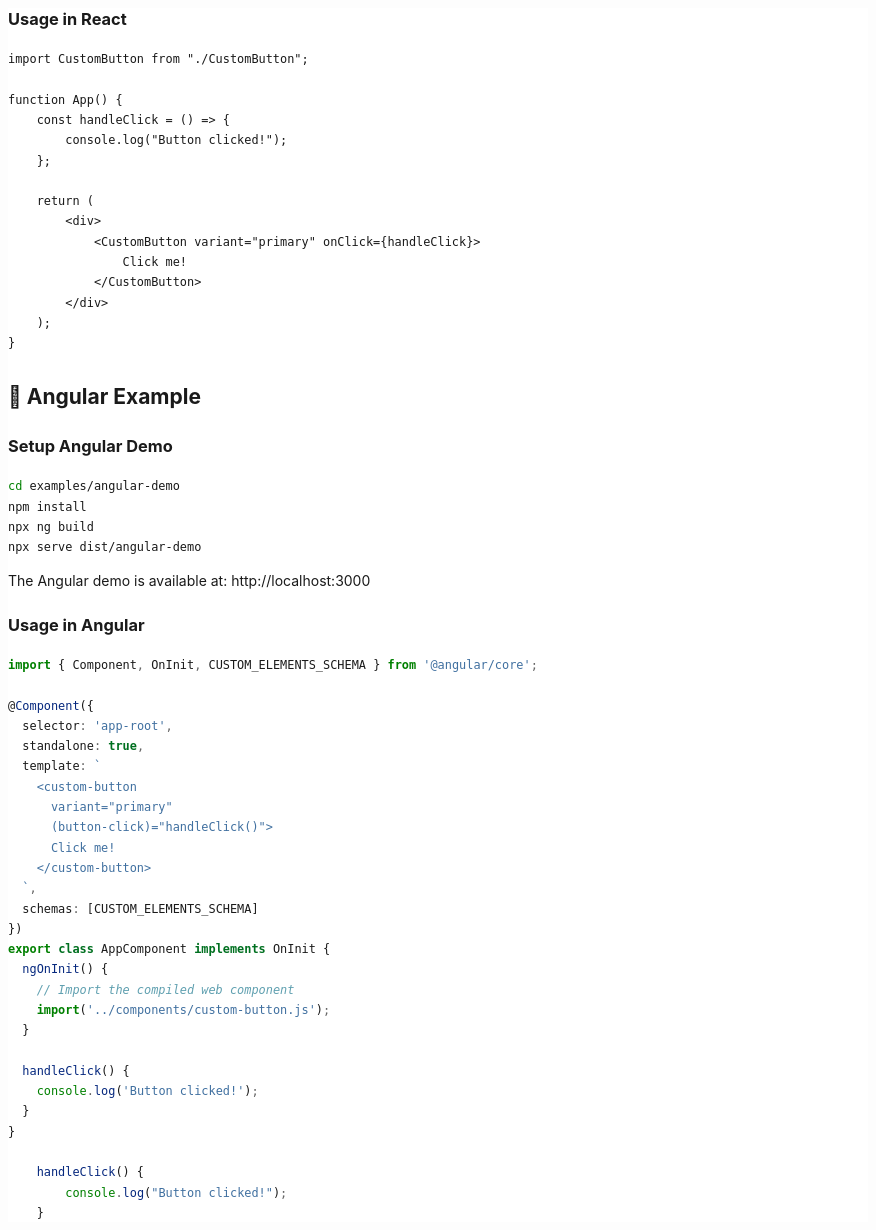 ### Usage in React

```tsx
import CustomButton from "./CustomButton";

function App() {
    const handleClick = () => {
        console.log("Button clicked!");
    };

    return (
        <div>
            <CustomButton variant="primary" onClick={handleClick}>
                Click me!
            </CustomButton>
        </div>
    );
}
```

## 🔧 Angular Example

### Setup Angular Demo

```bash
cd examples/angular-demo
npm install
npx ng build
npx serve dist/angular-demo
```

The Angular demo is available at: http://localhost:3000

### Usage in Angular

```typescript
import { Component, OnInit, CUSTOM_ELEMENTS_SCHEMA } from '@angular/core';

@Component({
  selector: 'app-root',
  standalone: true,
  template: `
    <custom-button
      variant="primary"
      (button-click)="handleClick()">
      Click me!
    </custom-button>
  `,
  schemas: [CUSTOM_ELEMENTS_SCHEMA]
})
export class AppComponent implements OnInit {
  ngOnInit() {
    // Import the compiled web component
    import('../components/custom-button.js');
  }

  handleClick() {
    console.log('Button clicked!');
  }
}

    handleClick() {
        console.log("Button clicked!");
    }
```